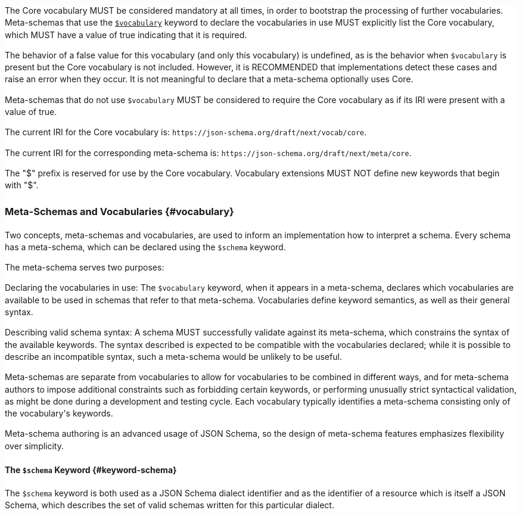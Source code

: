 The Core vocabulary MUST be considered mandatory at all times, in order to
bootstrap the processing of further vocabularies. Meta-schemas that use the
[`$vocabulary`](#vocabulary) keyword to declare the vocabularies in use MUST
explicitly list the Core vocabulary, which MUST have a value of true indicating
that it is required.

The behavior of a false value for this vocabulary (and only this vocabulary) is
undefined, as is the behavior when `$vocabulary` is present but the Core
vocabulary is not included. However, it is RECOMMENDED that implementations
detect these cases and raise an error when they occur. It is not meaningful to
declare that a meta-schema optionally uses Core.

Meta-schemas that do not use `$vocabulary` MUST be considered to require the
Core vocabulary as if its IRI were present with a value of true.

The current IRI for the Core vocabulary is:
`https://json-schema.org/draft/next/vocab/core`.

The current IRI for the corresponding meta-schema is:
`https://json-schema.org/draft/next/meta/core`.

The "$" prefix is reserved for use by the Core vocabulary. Vocabulary extensions
MUST NOT define new keywords that begin with "$".

### Meta-Schemas and Vocabularies {#vocabulary}

Two concepts, meta-schemas and vocabularies, are used to inform an
implementation how to interpret a schema. Every schema has a meta-schema, which
can be declared using the `$schema` keyword.

The meta-schema serves two purposes:

Declaring the vocabularies in use: The `$vocabulary` keyword, when it appears in
a meta-schema, declares which vocabularies are available to be used in schemas
that refer to that meta-schema. Vocabularies define keyword semantics, as well
as their general syntax.

Describing valid schema syntax: A schema MUST successfully validate against its
meta-schema, which constrains the syntax of the available keywords. The syntax
described is expected to be compatible with the vocabularies declared; while it
is possible to describe an incompatible syntax, such a meta-schema would be
unlikely to be useful.

Meta-schemas are separate from vocabularies to allow for vocabularies to be
combined in different ways, and for meta-schema authors to impose additional
constraints such as forbidding certain keywords, or performing unusually strict
syntactical validation, as might be done during a development and testing cycle.
Each vocabulary typically identifies a meta-schema consisting only of the
vocabulary's keywords.

Meta-schema authoring is an advanced usage of JSON Schema, so the design of
meta-schema features emphasizes flexibility over simplicity.

#### The `$schema` Keyword {#keyword-schema}

The `$schema` keyword is both used as a JSON Schema dialect identifier and as
the identifier of a resource which is itself a JSON Schema, which describes the
set of valid schemas written for this particular dialect.
